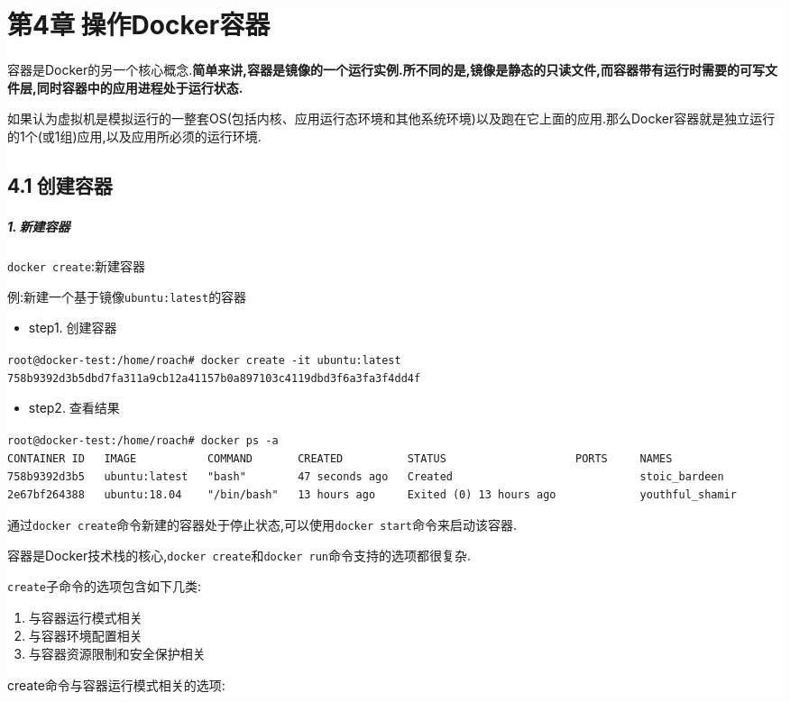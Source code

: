 # 第4章 操作Docker容器

容器是Docker的另一个核心概念.**简单来讲,容器是镜像的一个运行实例.所不同的是,镜像是静态的只读文件,而容器带有运行时需要的可写文件层,同时容器中的应用进程处于运行状态.**

如果认为虚拟机是模拟运行的一整套OS(包括内核、应用运行态环境和其他系统环境)以及跑在它上面的应用.那么Docker容器就是独立运行的1个(或1组)应用,以及应用所必须的运行环境.

## 4.1 创建容器

##### 1. 新建容器

`docker create`:新建容器

例:新建一个基于镜像`ubuntu:latest`的容器

- step1. 创建容器

```
root@docker-test:/home/roach# docker create -it ubuntu:latest
758b9392d3b5dbd7fa311a9cb12a41157b0a897103c4119dbd3f6a3fa3f4dd4f
```

- step2. 查看结果

```
root@docker-test:/home/roach# docker ps -a
CONTAINER ID   IMAGE           COMMAND       CREATED          STATUS                    PORTS     NAMES
758b9392d3b5   ubuntu:latest   "bash"        47 seconds ago   Created                             stoic_bardeen
2e67bf264388   ubuntu:18.04    "/bin/bash"   13 hours ago     Exited (0) 13 hours ago             youthful_shamir
```

通过`docker create`命令新建的容器处于停止状态,可以使用`docker start`命令来启动该容器.

容器是Docker技术栈的核心,`docker create`和`docker run`命令支持的选项都很复杂.

`create`子命令的选项包含如下几类:

1. 与容器运行模式相关
2. 与容器环境配置相关
3. 与容器资源限制和安全保护相关

create命令与容器运行模式相关的选项:

